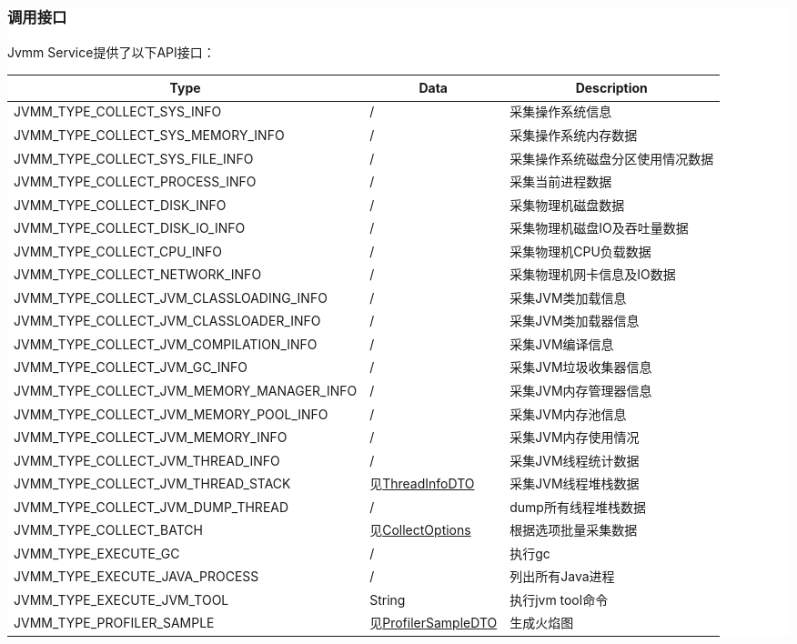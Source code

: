 ### 调用接口

Jvmm Service提供了以下API接口：

| Type                                      | Data                                                                                            | Description                                                                           |
|-------------------------------------------|-------------------------------------------------------------------------------------------------|---------------------------------------------------------------------------------------|
| JVMM_TYPE_COLLECT_SYS_INFO                | /                                                                                               | 采集操作系统信息                                                                              |
| JVMM_TYPE_COLLECT_SYS_MEMORY_INFO         | /                                                                                               | 采集操作系统内存数据                                                                            |
| JVMM_TYPE_COLLECT_SYS_FILE_INFO           | /                                                                                               | 采集操作系统磁盘分区使用情况数据                                                                      |
| JVMM_TYPE_COLLECT_PROCESS_INFO            | /                                                                                               | 采集当前进程数据                                                                              |
| JVMM_TYPE_COLLECT_DISK_INFO               | /                                                                                               | 采集物理机磁盘数据                                                                             |
| JVMM_TYPE_COLLECT_DISK_IO_INFO            | /                                                                                               | 采集物理机磁盘IO及吞吐量数据                                                                       |
| JVMM_TYPE_COLLECT_CPU_INFO                | /                                                                                               | 采集物理机CPU负载数据                                                                          |
| JVMM_TYPE_COLLECT_NETWORK_INFO            | /                                                                                               | 采集物理机网卡信息及IO数据                                                                        |
| JVMM_TYPE_COLLECT_JVM_CLASSLOADING_INFO   | /                                                                                               | 采集JVM类加载信息                                                                            |
| JVMM_TYPE_COLLECT_JVM_CLASSLOADER_INFO    | /                                                                                               | 采集JVM类加载器信息                                                                           |
| JVMM_TYPE_COLLECT_JVM_COMPILATION_INFO    | /                                                                                               | 采集JVM编译信息                                                                             |
| JVMM_TYPE_COLLECT_JVM_GC_INFO             | /                                                                                               | 采集JVM垃圾收集器信息                                                                          |
| JVMM_TYPE_COLLECT_JVM_MEMORY_MANAGER_INFO | /                                                                                               | 采集JVM内存管理器信息                                                                          |
| JVMM_TYPE_COLLECT_JVM_MEMORY_POOL_INFO    | /                                                                                               | 采集JVM内存池信息                                                                            |
| JVMM_TYPE_COLLECT_JVM_MEMORY_INFO         | /                                                                                               | 采集JVM内存使用情况                                                                           |
| JVMM_TYPE_COLLECT_JVM_THREAD_INFO         | /                                                                                               | 采集JVM线程统计数据                                                                           |
| JVMM_TYPE_COLLECT_JVM_THREAD_STACK        | 见[ThreadInfoDTO](src/main/java/org/beifengtz/jvmm/server/entity/dto/ThreadInfoDTO.java)         | 采集JVM线程堆栈数据                                                                           |
| JVMM_TYPE_COLLECT_JVM_DUMP_THREAD         | /                                                                                               | dump所有线程堆栈数据                                                                          |
| JVMM_TYPE_COLLECT_BATCH                   | 见[CollectOptions](src/main/java/org/beifengtz/jvmm/server/entity/conf/CollectOptions.java)      | 根据选项批量采集数据                                                                            |
| JVMM_TYPE_EXECUTE_GC                      | /                                                                                               | 执行gc                                                                                  |
| JVMM_TYPE_EXECUTE_JAVA_PROCESS            | /                                                                                               | 列出所有Java进程                                                                            |
| JVMM_TYPE_EXECUTE_JVM_TOOL                | String                                                                                          | 执行jvm tool命令                                                                          |
| JVMM_TYPE_PROFILER_SAMPLE                 | 见[ProfilerSampleDTO](src/main/java/org/beifengtz/jvmm/server/entity/dto/ProfilerSampleDTO.java) | 生成火焰图                                                                                 |